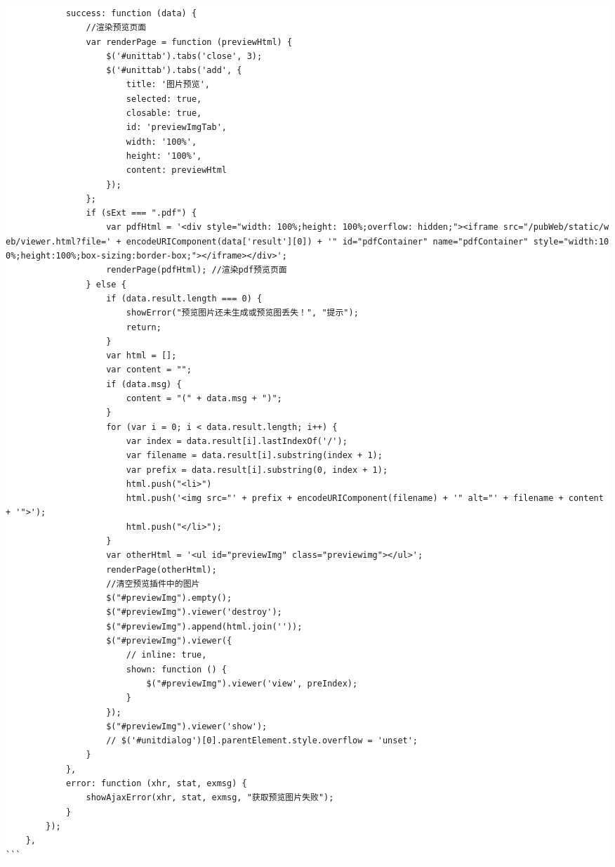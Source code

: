                 success: function (data) {
                    //渲染预览页面
                    var renderPage = function (previewHtml) {
                        $('#unittab').tabs('close', 3);
                        $('#unittab').tabs('add', {
                            title: '图片预览',
                            selected: true,
                            closable: true,
                            id: 'previewImgTab',
                            width: '100%',
                            height: '100%',
                            content: previewHtml
                        });
                    };
                    if (sExt === ".pdf") {
                        var pdfHtml = '<div style="width: 100%;height: 100%;overflow: hidden;"><iframe src="/pubWeb/static/web/viewer.html?file=' + encodeURIComponent(data['result'][0]) + '" id="pdfContainer" name="pdfContainer" style="width:100%;height:100%;box-sizing:border-box;"></iframe></div>';
                        renderPage(pdfHtml); //渲染pdf预览页面
                    } else {
                        if (data.result.length === 0) {
                            showError("预览图片还未生成或预览图丢失！", "提示");
                            return;
                        }
                        var html = [];
                        var content = "";
                        if (data.msg) {
                            content = "(" + data.msg + ")";
                        }
                        for (var i = 0; i < data.result.length; i++) {
                            var index = data.result[i].lastIndexOf('/');
                            var filename = data.result[i].substring(index + 1);
                            var prefix = data.result[i].substring(0, index + 1);
                            html.push("<li>")
                            html.push('<img src="' + prefix + encodeURIComponent(filename) + '" alt="' + filename + content + '">');
                            html.push("</li>");
                        }
                        var otherHtml = '<ul id="previewImg" class="previewimg"></ul>';
                        renderPage(otherHtml);
                        //清空预览插件中的图片
                        $("#previewImg").empty();
                        $("#previewImg").viewer('destroy');
                        $("#previewImg").append(html.join(''));
                        $("#previewImg").viewer({
                            // inline: true,
                            shown: function () {
                                $("#previewImg").viewer('view', preIndex);
                            }
                        });
                        $("#previewImg").viewer('show');
                        // $('#unitdialog')[0].parentElement.style.overflow = 'unset';
                    }
                },
                error: function (xhr, stat, exmsg) {
                    showAjaxError(xhr, stat, exmsg, "获取预览图片失败");
                }
            });
        },
    ```
       